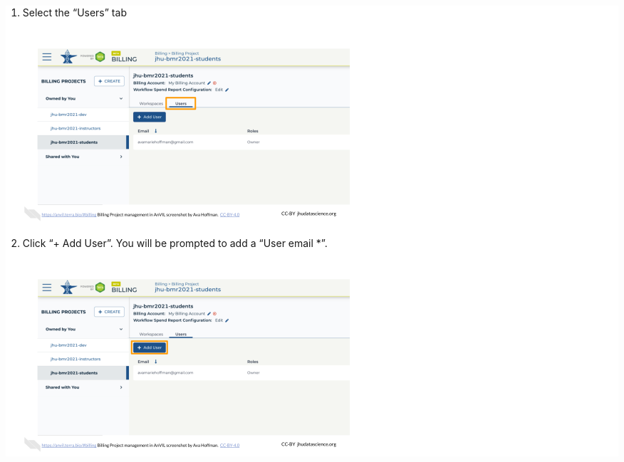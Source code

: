 1. Select the “Users” tab

    <img src="resources/images/04_Billing_files/figure-html//1HHWg47Tg6miv_K7GNB6ZDTx-4Jc5IMl7APfFtD1Rqag_g1007b9b3ffb_0_301.png" title="Screenshot of the AnVIL Billing page. The student Billing project, in this case jhu-bmr2021-students, has been selected and the Users Tab is highlighted." alt="Screenshot of the AnVIL Billing page. The student Billing project, in this case jhu-bmr2021-students, has been selected and the Users Tab is highlighted." width="480" />

1. Click “+ Add User”. You will be prompted to add a “User email *”.

    <img src="resources/images/04_Billing_files/figure-html//1HHWg47Tg6miv_K7GNB6ZDTx-4Jc5IMl7APfFtD1Rqag_g1007b9b3ffb_0_315.png" title="Screenshot of the AnVIL Billing page. The student Billing project, in this case jhu-bmr2021-students, has been selected and the &quot;+Add User&quot; button is highlighted." alt="Screenshot of the AnVIL Billing page. The student Billing project, in this case jhu-bmr2021-students, has been selected and the &quot;+Add User&quot; button is highlighted." width="480" />
